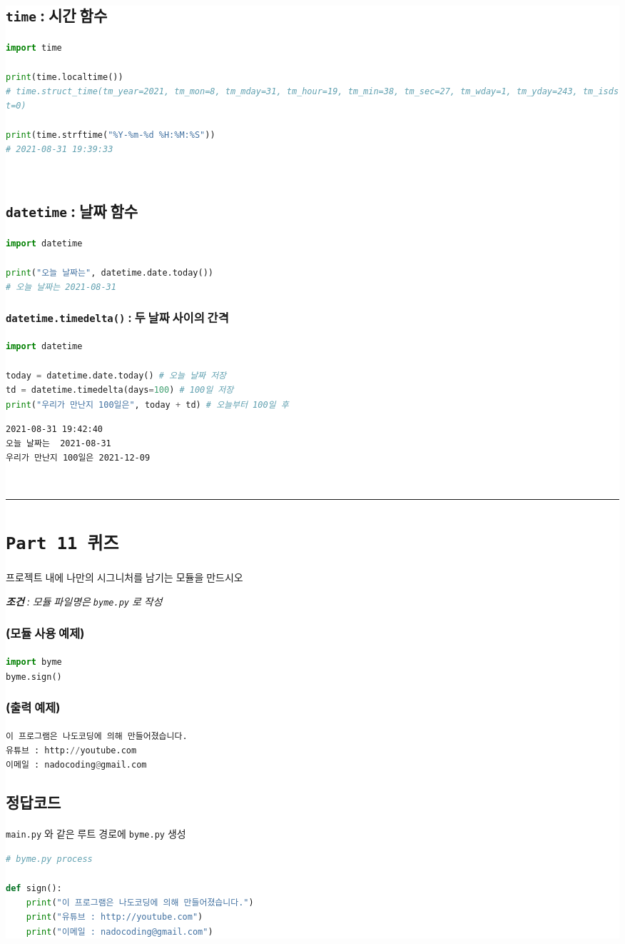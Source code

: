 ## **`time` : 시간 함수**
```python
import time

print(time.localtime())
# time.struct_time(tm_year=2021, tm_mon=8, tm_mday=31, tm_hour=19, tm_min=38, tm_sec=27, tm_wday=1, tm_yday=243, tm_isdst=0)

print(time.strftime("%Y-%m-%d %H:%M:%S"))
# 2021-08-31 19:39:33
```
<br>

## **`datetime` : 날짜 함수**
```python
import datetime

print("오늘 날짜는", datetime.date.today())
# 오늘 날짜는 2021-08-31
```
### **`datetime.timedelta()` : 두 날짜 사이의 간격**
```python
import datetime

today = datetime.date.today() # 오늘 날짜 저장
td = datetime.timedelta(days=100) # 100일 저장
print("우리가 만난지 100일은", today + td) # 오늘부터 100일 후
```
```
2021-08-31 19:42:40
오늘 날짜는  2021-08-31
우리가 만난지 100일은 2021-12-09
```
<br>

---
# **`Part 11 퀴즈`**
프로젝트 내에 나만의 시그니처를 남기는 모듈을 만드시오

***조건** : 모듈 파일명은 `byme.py` 로 작성*

### **(모듈 사용 예제)**
```python
import byme
byme.sign()
```
### **(출력 예제)**
```python
이 프로그램은 나도코딩에 의해 만들어졌습니다.  
유튜브 : http://youtube.com  
이메일 : nadocoding@gmail.com
```
## **정답코드**
`main.py` 와 같은 루트 경로에 `byme.py` 생성
```python
# byme.py process

def sign():
    print("이 프로그램은 나도코딩에 의해 만들어졌습니다.")
    print("유튜브 : http://youtube.com")
    print("이메일 : nadocoding@gmail.com")
```